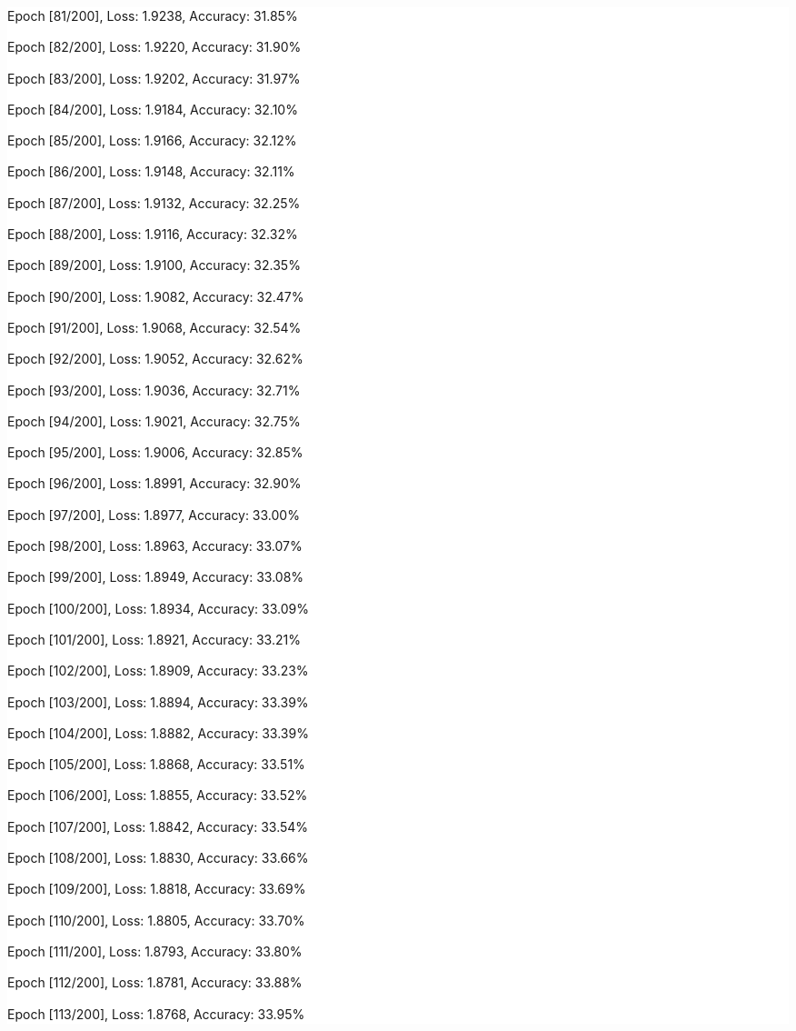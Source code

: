 Epoch [81/200], Loss: 1.9238, Accuracy: 31.85%

Epoch [82/200], Loss: 1.9220, Accuracy: 31.90%

Epoch [83/200], Loss: 1.9202, Accuracy: 31.97%

Epoch [84/200], Loss: 1.9184, Accuracy: 32.10%

Epoch [85/200], Loss: 1.9166, Accuracy: 32.12%

Epoch [86/200], Loss: 1.9148, Accuracy: 32.11%

Epoch [87/200], Loss: 1.9132, Accuracy: 32.25%

Epoch [88/200], Loss: 1.9116, Accuracy: 32.32%

Epoch [89/200], Loss: 1.9100, Accuracy: 32.35%

Epoch [90/200], Loss: 1.9082, Accuracy: 32.47%

Epoch [91/200], Loss: 1.9068, Accuracy: 32.54%

Epoch [92/200], Loss: 1.9052, Accuracy: 32.62%

Epoch [93/200], Loss: 1.9036, Accuracy: 32.71%

Epoch [94/200], Loss: 1.9021, Accuracy: 32.75%

Epoch [95/200], Loss: 1.9006, Accuracy: 32.85%

Epoch [96/200], Loss: 1.8991, Accuracy: 32.90%

Epoch [97/200], Loss: 1.8977, Accuracy: 33.00%

Epoch [98/200], Loss: 1.8963, Accuracy: 33.07%

Epoch [99/200], Loss: 1.8949, Accuracy: 33.08%

Epoch [100/200], Loss: 1.8934, Accuracy: 33.09%

Epoch [101/200], Loss: 1.8921, Accuracy: 33.21%

Epoch [102/200], Loss: 1.8909, Accuracy: 33.23%

Epoch [103/200], Loss: 1.8894, Accuracy: 33.39%

Epoch [104/200], Loss: 1.8882, Accuracy: 33.39%

Epoch [105/200], Loss: 1.8868, Accuracy: 33.51%

Epoch [106/200], Loss: 1.8855, Accuracy: 33.52%

Epoch [107/200], Loss: 1.8842, Accuracy: 33.54%

Epoch [108/200], Loss: 1.8830, Accuracy: 33.66%

Epoch [109/200], Loss: 1.8818, Accuracy: 33.69%

Epoch [110/200], Loss: 1.8805, Accuracy: 33.70%

Epoch [111/200], Loss: 1.8793, Accuracy: 33.80%

Epoch [112/200], Loss: 1.8781, Accuracy: 33.88%

Epoch [113/200], Loss: 1.8768, Accuracy: 33.95%
